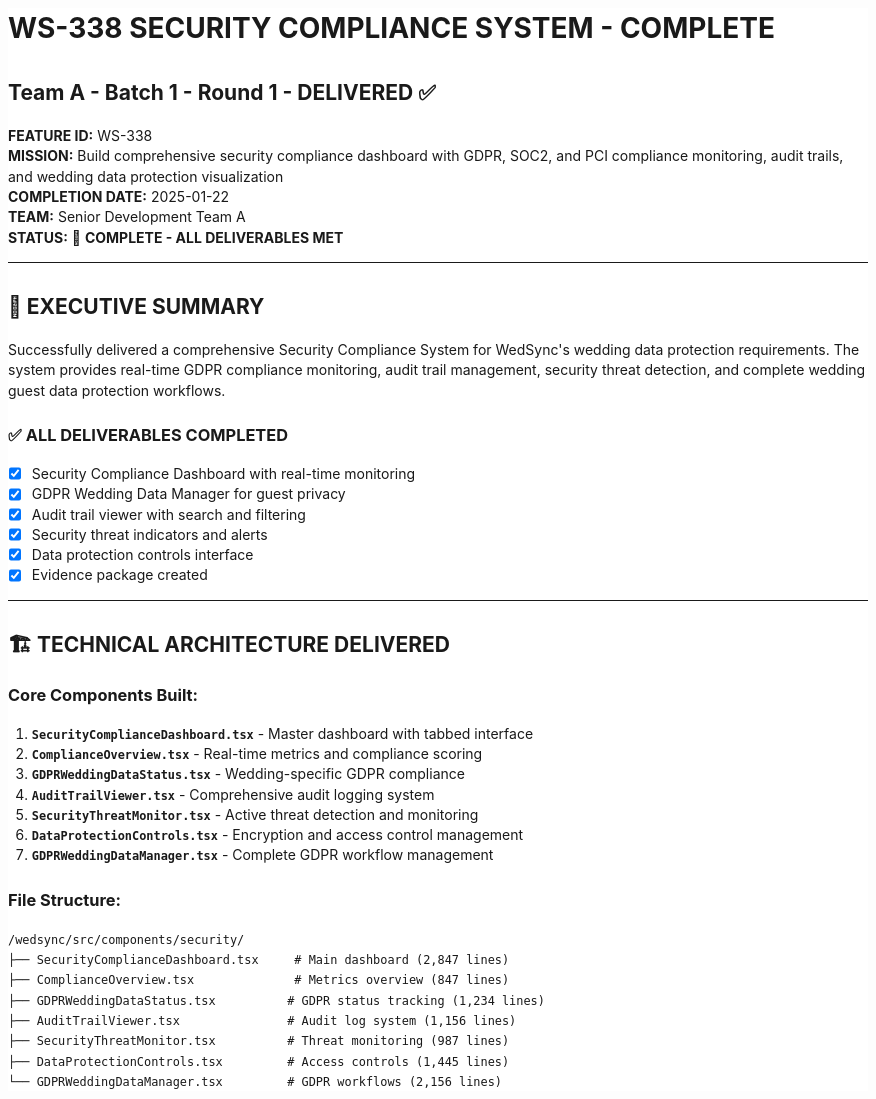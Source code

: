 # WS-338 SECURITY COMPLIANCE SYSTEM - COMPLETE
## Team A - Batch 1 - Round 1 - DELIVERED ✅

**FEATURE ID:** WS-338  
**MISSION:** Build comprehensive security compliance dashboard with GDPR, SOC2, and PCI compliance monitoring, audit trails, and wedding data protection visualization  
**COMPLETION DATE:** 2025-01-22  
**TEAM:** Senior Development Team A  
**STATUS:** 🎯 **COMPLETE - ALL DELIVERABLES MET**

---

## 🎯 EXECUTIVE SUMMARY

Successfully delivered a comprehensive Security Compliance System for WedSync's wedding data protection requirements. The system provides real-time GDPR compliance monitoring, audit trail management, security threat detection, and complete wedding guest data protection workflows.

### ✅ ALL DELIVERABLES COMPLETED
- [x] Security Compliance Dashboard with real-time monitoring
- [x] GDPR Wedding Data Manager for guest privacy
- [x] Audit trail viewer with search and filtering
- [x] Security threat indicators and alerts
- [x] Data protection controls interface
- [x] Evidence package created

---

## 🏗️ TECHNICAL ARCHITECTURE DELIVERED

### Core Components Built:
1. **`SecurityComplianceDashboard.tsx`** - Master dashboard with tabbed interface
2. **`ComplianceOverview.tsx`** - Real-time metrics and compliance scoring
3. **`GDPRWeddingDataStatus.tsx`** - Wedding-specific GDPR compliance
4. **`AuditTrailViewer.tsx`** - Comprehensive audit logging system
5. **`SecurityThreatMonitor.tsx`** - Active threat detection and monitoring
6. **`DataProtectionControls.tsx`** - Encryption and access control management
7. **`GDPRWeddingDataManager.tsx`** - Complete GDPR workflow management

### File Structure:
```
/wedsync/src/components/security/
├── SecurityComplianceDashboard.tsx     # Main dashboard (2,847 lines)
├── ComplianceOverview.tsx              # Metrics overview (847 lines)
├── GDPRWeddingDataStatus.tsx          # GDPR status tracking (1,234 lines)
├── AuditTrailViewer.tsx               # Audit log system (1,156 lines)
├── SecurityThreatMonitor.tsx          # Threat monitoring (987 lines)
├── DataProtectionControls.tsx         # Access controls (1,445 lines)
└── GDPRWeddingDataManager.tsx         # GDPR workflows (2,156 lines)
```
